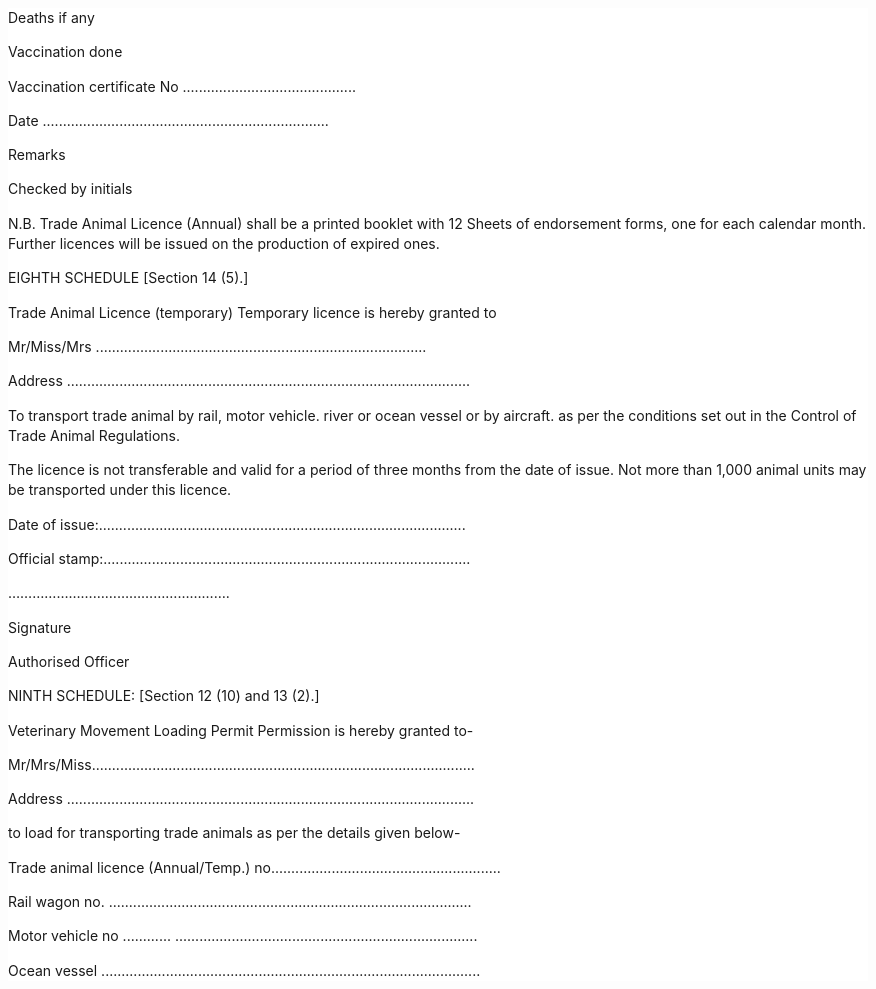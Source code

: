 Deaths if any

Vaccination done

Vaccination certificate No ...........................................

Date .......................................................................

Remarks

Checked by initials

N.B. Trade Animal Licence (Annual) shall be a printed booklet with 12 Sheets of endorsement forms, one for each calendar month. Further licences will be issued on the production of expired ones.

EIGHTH SCHEDULE [Section 14 (5).]

Trade Animal Licence (temporary) Temporary licence is hereby granted to

Mr/Miss/Mrs ..................................................................................

Address ....................................................................................................

To transport trade animal by rail, motor vehicle. river or ocean vessel or by aircraft. as per the conditions set out in the Control of Trade Animal Regulations.

The licence is not transferable and valid for a period of three months from the date of issue. Not more than 1,000 animal units may be transported under this licence.

Date of issue:...........................................................................................

Official stamp:...........................................................................................

……………………………………………….

Signature

Authorised Officer

NINTH SCHEDULE: [Section 12 (10) and 13 (2).]

Veterinary Movement Loading Permit Permission is hereby granted to-

Mr/Mrs/Miss...............................................................................................

Address .....................................................................................................

to load for transporting trade animals as per the details given below-

Trade animal licence (Annual/Temp.) no.........................................................

Rail wagon no. ..........................................................................................

Motor vehicle no ............ ...........................................................................

Ocean vessel ..............................................................................................
